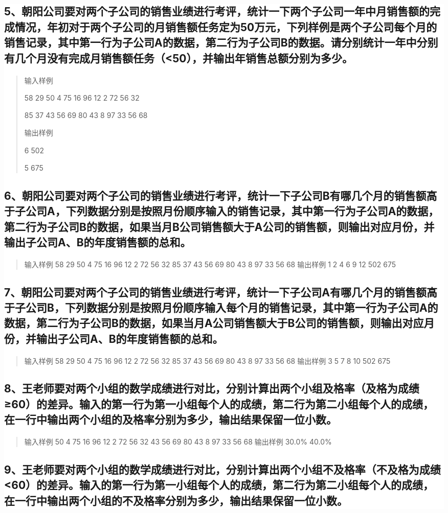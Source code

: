 

## 5、朝阳公司要对两个子公司的销售业绩进行考评，统计一下两个子公司一年中月销售额的完成情况，年初对于两个子公司的月销售额任务定为50万元，下列样例是两个子公司每个月的销售记录，其中第一行为子公司A的数据，第二行为子公司B的数据。请分别统计一年中分别有几个月没有完成月销售额任务（<50），并输出年销售总额分别为多少。

> 输入样例
>
> 58 29 50 4 75 16 96 12 2 72 56 32
>
> 85 37 43 56 69 80 43 8 97 33 56 68
>
> 输出样例
>
> 6 502
>
> 5 675

## 6、朝阳公司要对两个子公司的销售业绩进行考评，统计一下子公司B有哪几个月的销售额高于子公司A，下列数据分别是按照月份顺序输入的销售记录，其中第一行为子公司A的数据，第二行为子公司B的数据，如果当月B公司销售额大于A公司的销售额，则输出对应月份，并输出子公司A、B的年度销售额的总和。

> 输入样例
> 58 29 50 4 75 16 96 12 2 72 56 32
> 85 37 43 56 69 80 43 8 97 33 56 68
> 输出样例
> 1 2 4 6 9 12 
> 502 675

## 7、朝阳公司要对两个子公司的销售业绩进行考评，统计一下子公司A有哪几个月的销售额高于子公司B，下列数据分别是按照月份顺序输入每个月的销售记录，其中第一行为子公司A的数据，第二行为子公司B的数据，如果当月A公司销售额大于B公司的销售额，则输出对应月份，并输出子公司A、B的年度销售额的总和。

> 输入样例
> 58 29 50 4 75 16 96 12 2 72 56 32
> 85 37 43 56 69 80 43 8 97 33 56 68
> 输出样例
> 3 5 7 8 10
> 502 675

## 8、王老师要对两个小组的数学成绩进行对比，分别计算出两个小组及格率（及格为成绩≥60）的差异。输入的第一行为第一小组每个人的成绩，第二行为第二小组每个人的成绩，在一行中输出两个小组的及格率分别为多少，输出结果保留一位小数。

> 输入样例
> 50 4 75 16 96 12 2 72 56 32
> 43 56 69 80 43 8 97 33 56 68
> 输出样例
> 30.0% 40.0%

## 9、王老师要对两个小组的数学成绩进行对比，分别计算出两个小组不及格率（不及格为成绩<60）的差异。输入的第一行为第一小组每个人的成绩，第二行为第二小组每个人的成绩，在一行中输出两个小组的不及格率分别为多少，输出结果保留一位小数。
